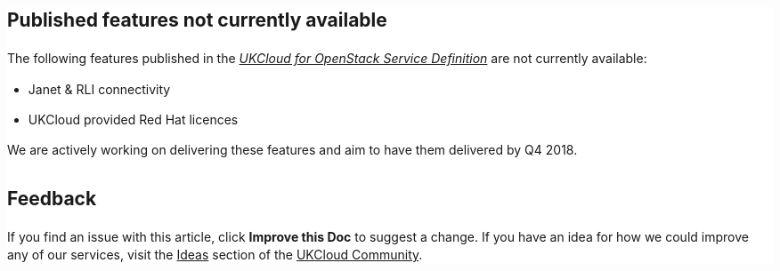 ## Published features not currently available

The following features published in the [*UKCloud for OpenStack Service Definition*](ostack-sd.md) are not currently available:

- Janet & RLI connectivity

- UKCloud provided Red Hat licences

We are actively working on delivering these features and aim to have them delivered by Q4 2018.

## Feedback

If you find an issue with this article, click **Improve this Doc** to suggest a change. If you have an idea for how we could improve any of our services, visit the [Ideas](https://community.ukcloud.com/ideas) section of the [UKCloud Community](https://community.ukcloud.com).
